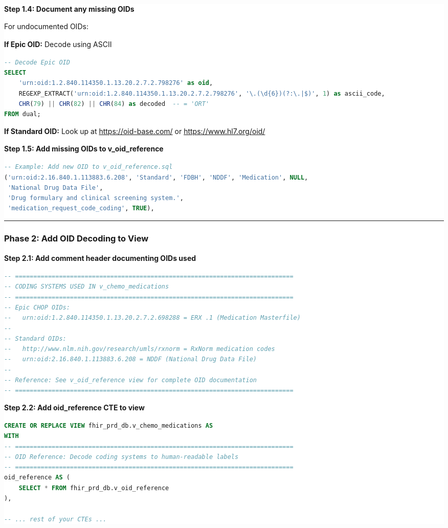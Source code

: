 **Step 1.4: Document any missing OIDs**

For undocumented OIDs:

**If Epic OID:** Decode using ASCII
```sql
-- Decode Epic OID
SELECT
    'urn:oid:1.2.840.114350.1.13.20.2.7.2.798276' as oid,
    REGEXP_EXTRACT('urn:oid:1.2.840.114350.1.13.20.2.7.2.798276', '\.(\d{6})(?:\.|$)', 1) as ascii_code,
    CHR(79) || CHR(82) || CHR(84) as decoded  -- = 'ORT'
FROM dual;
```

**If Standard OID:** Look up at https://oid-base.com/ or https://www.hl7.org/oid/

**Step 1.5: Add missing OIDs to v_oid_reference**

```sql
-- Example: Add new OID to v_oid_reference.sql
('urn:oid:2.16.840.1.113883.6.208', 'Standard', 'FDBH', 'NDDF', 'Medication', NULL,
 'National Drug Data File',
 'Drug formulary and clinical screening system.',
 'medication_request_code_coding', TRUE),
```

---

### Phase 2: Add OID Decoding to View

**Step 2.1: Add comment header documenting OIDs used**

```sql
-- ============================================================================
-- CODING SYSTEMS USED IN v_chemo_medications
-- ============================================================================
-- Epic CHOP OIDs:
--   urn:oid:1.2.840.114350.1.13.20.2.7.2.698288 = ERX .1 (Medication Masterfile)
--
-- Standard OIDs:
--   http://www.nlm.nih.gov/research/umls/rxnorm = RxNorm medication codes
--   urn:oid:2.16.840.1.113883.6.208 = NDDF (National Drug Data File)
--
-- Reference: See v_oid_reference view for complete OID documentation
-- ============================================================================
```

**Step 2.2: Add oid_reference CTE to view**

```sql
CREATE OR REPLACE VIEW fhir_prd_db.v_chemo_medications AS
WITH
-- ============================================================================
-- OID Reference: Decode coding systems to human-readable labels
-- ============================================================================
oid_reference AS (
    SELECT * FROM fhir_prd_db.v_oid_reference
),

-- ... rest of your CTEs ...
```
